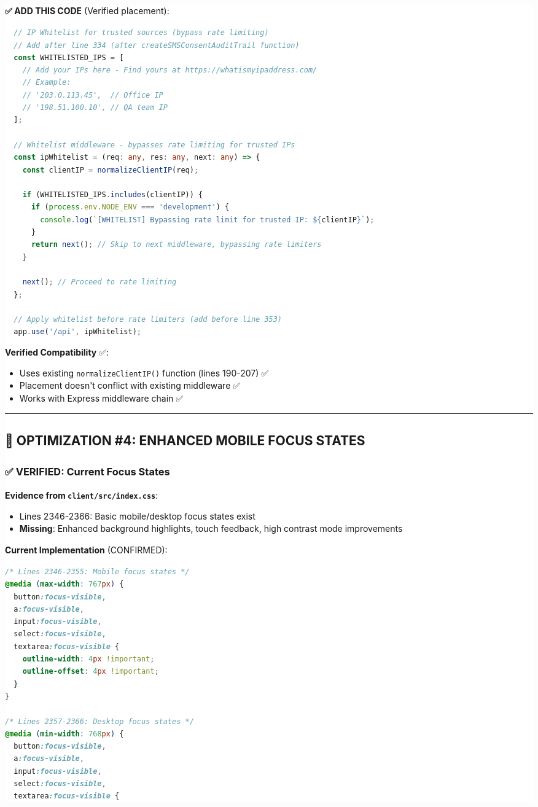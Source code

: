 **✅ ADD THIS CODE** (Verified placement):
```typescript
  // IP Whitelist for trusted sources (bypass rate limiting)
  // Add after line 334 (after createSMSConsentAuditTrail function)
  const WHITELISTED_IPS = [
    // Add your IPs here - Find yours at https://whatismyipaddress.com/
    // Example:
    // '203.0.113.45',  // Office IP
    // '198.51.100.10', // QA team IP
  ];

  // Whitelist middleware - bypasses rate limiting for trusted IPs
  const ipWhitelist = (req: any, res: any, next: any) => {
    const clientIP = normalizeClientIP(req);

    if (WHITELISTED_IPS.includes(clientIP)) {
      if (process.env.NODE_ENV === 'development') {
        console.log(`[WHITELIST] Bypassing rate limit for trusted IP: ${clientIP}`);
      }
      return next(); // Skip to next middleware, bypassing rate limiters
    }

    next(); // Proceed to rate limiting
  };

  // Apply whitelist before rate limiters (add before line 353)
  app.use('/api', ipWhitelist);
```

**Verified Compatibility** ✅:
- Uses existing `normalizeClientIP()` function (lines 190-207) ✅
- Placement doesn't conflict with existing middleware ✅
- Works with Express middleware chain ✅

---

## 🎨 OPTIMIZATION #4: ENHANCED MOBILE FOCUS STATES

### **✅ VERIFIED: Current Focus States**

**Evidence from `client/src/index.css`**:
- Lines 2346-2366: Basic mobile/desktop focus states exist
- **Missing**: Enhanced background highlights, touch feedback, high contrast mode improvements

**Current Implementation** (CONFIRMED):
```css
/* Lines 2346-2355: Mobile focus states */
@media (max-width: 767px) {
  button:focus-visible,
  a:focus-visible,
  input:focus-visible,
  select:focus-visible,
  textarea:focus-visible {
    outline-width: 4px !important;
    outline-offset: 4px !important;
  }
}

/* Lines 2357-2366: Desktop focus states */
@media (min-width: 768px) {
  button:focus-visible,
  a:focus-visible,
  input:focus-visible,
  select:focus-visible,
  textarea:focus-visible {
```